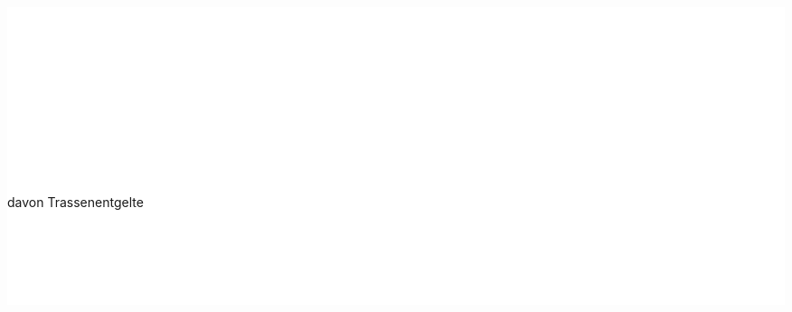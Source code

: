  

</td>

<td style="border-right: 0.5pt solid ; border-bottom: 0.5pt solid ; " align="left" valign="top" charoff="50">

 

</td>

<td style="border-right: 0.5pt solid ; border-bottom: 0.5pt solid ; " align="left" valign="top" charoff="50">

 

</td>

<td style="border-right: 0.5pt solid ; border-bottom: 0.5pt solid ; " align="left" valign="top" charoff="50">

 

</td>

<td style="border-bottom: 0.5pt solid ; " align="left" valign="top" charoff="50">

 

</td>

</tr>

<tr>

<td style="border-right: 0.5pt solid ; border-bottom: 0.5pt solid ; " align="left" valign="top" charoff="50">

 

</td>

<td style="border-right: 0.5pt solid ; border-bottom: 0.5pt solid ; " align="left" valign="top" charoff="50">

davon Trassenentgelte

</td>

<td style="border-right: 0.5pt solid ; border-bottom: 0.5pt solid ; " align="left" valign="top" charoff="50">

 

</td>

<td style="border-right: 0.5pt solid ; border-bottom: 0.5pt solid ; " align="left" valign="top" charoff="50">

 

</td>

<td style="border-right: 0.5pt solid ; border-bottom: 0.5pt solid ; " align="left" valign="top" charoff="50">

 

</td>
